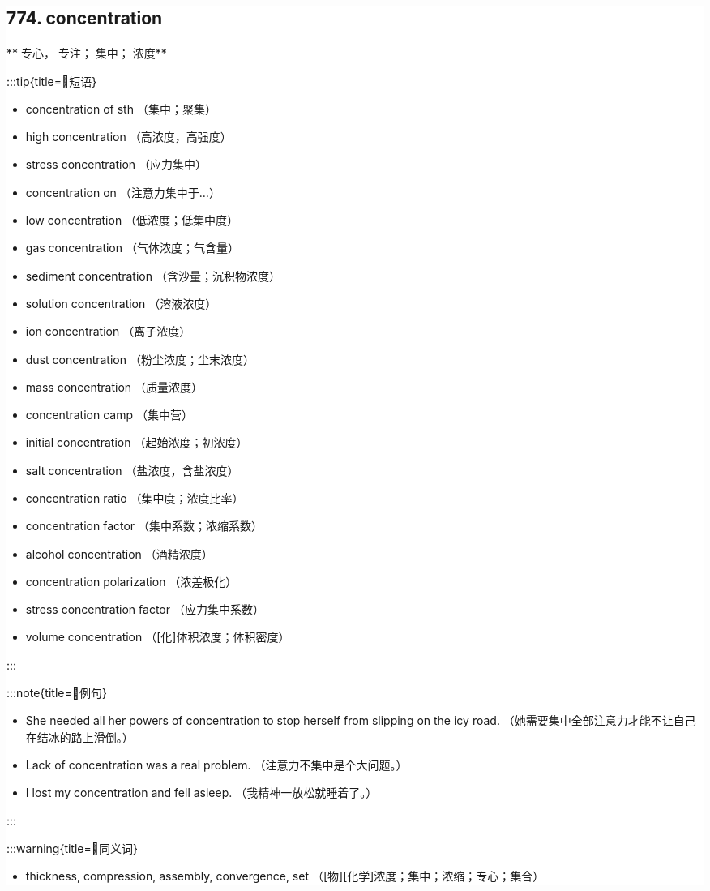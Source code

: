 
## 774. concentration

** 专心， 专注； 集中； 浓度**

:::tip{title=🤩短语}

- concentration of sth （集中；聚集）

- high concentration （高浓度，高强度）

- stress concentration （应力集中）

- concentration on （注意力集中于…）

- low concentration （低浓度；低集中度）

- gas concentration （气体浓度；气含量）

- sediment concentration （含沙量；沉积物浓度）

- solution concentration （溶液浓度）

- ion concentration （离子浓度）

- dust concentration （粉尘浓度；尘末浓度）

- mass concentration （质量浓度）

- concentration camp （集中营）

- initial concentration （起始浓度；初浓度）

- salt concentration （盐浓度，含盐浓度）

- concentration ratio （集中度；浓度比率）

- concentration factor （集中系数；浓缩系数）

- alcohol concentration （酒精浓度）

- concentration polarization （浓差极化）

- stress concentration factor （应力集中系数）

- volume concentration （[化]体积浓度；体积密度）

:::

:::note{title=🎤例句}

- She needed all her powers of concentration to stop herself from slipping on the icy road. （她需要集中全部注意力才能不让自己在结冰的路上滑倒。）

- Lack of concentration was a real problem. （注意力不集中是个大问题。）

- I lost my concentration and fell asleep. （我精神一放松就睡着了。）

:::

:::warning{title=🤔同义词}

- thickness, compression, assembly, convergence, set （[物][化学]浓度；集中；浓缩；专心；集合）
